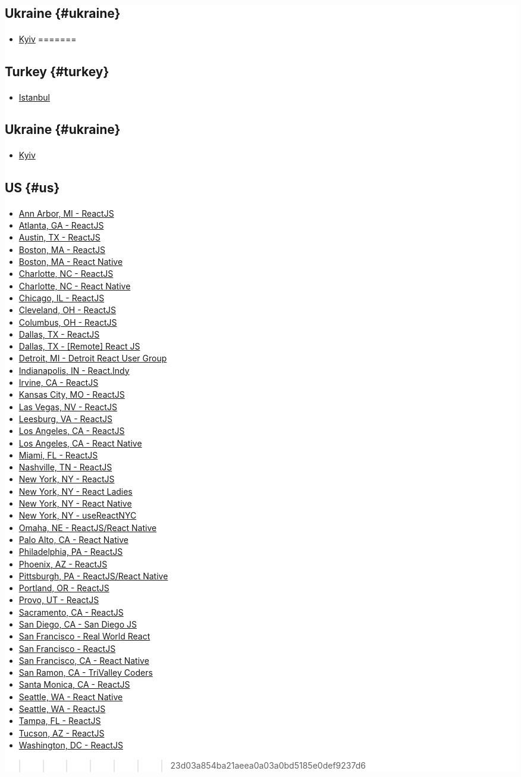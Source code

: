 ## Ukraine {#ukraine}
* [Kyiv](https://www.meetup.com/Kyiv-ReactJS-Meetup)
=======
## Turkey {#turkey}
* [Istanbul](https://kommunity.com/reactjs-istanbul)

## Ukraine {#ukraine}
* [Kyiv](https://www.meetup.com/Kyiv-ReactJS-Meetup)

## US {#us}
* [Ann Arbor, MI - ReactJS](https://www.meetup.com/AnnArbor-jsx/)
* [Atlanta, GA - ReactJS](https://www.meetup.com/React-ATL/)
* [Austin, TX - ReactJS](https://www.meetup.com/ReactJS-Austin-Meetup/)
* [Boston, MA - ReactJS](https://www.meetup.com/ReactJS-Boston/)
* [Boston, MA - React Native](https://www.meetup.com/Boston-React-Native-Meetup/)
* [Charlotte, NC - ReactJS](https://www.meetup.com/ReactJS-Charlotte/)
* [Charlotte, NC - React Native](https://www.meetup.com/cltreactnative/)
* [Chicago, IL - ReactJS](https://www.meetup.com/React-Chicago/)
* [Cleveland, OH - ReactJS](https://www.meetup.com/Cleveland-React/)
* [Columbus, OH - ReactJS](https://www.meetup.com/ReactJS-Columbus-meetup/)
* [Dallas, TX - ReactJS](https://www.meetup.com/ReactDallas/)
* [Dallas, TX - [Remote] React JS](https://www.meetup.com/React-JS-Group/)
* [Detroit, MI - Detroit React User Group](https://www.meetup.com/Detroit-React-User-Group/)
* [Indianapolis, IN - React.Indy](https://www.meetup.com/React-Indy)
* [Irvine, CA - ReactJS](https://www.meetup.com/ReactJS-OC/)
* [Kansas City, MO - ReactJS](https://www.meetup.com/Kansas-City-React-Meetup/)
* [Las Vegas, NV - ReactJS](https://www.meetup.com/ReactVegas/)
* [Leesburg, VA - ReactJS](https://www.meetup.com/React-NOVA/)
* [Los Angeles, CA - ReactJS](https://www.meetup.com/socal-react/)
* [Los Angeles, CA - React Native](https://www.meetup.com/React-Native-Los-Angeles/)
* [Miami, FL - ReactJS](https://www.meetup.com/React-Miami/)
* [Nashville, TN - ReactJS](https://www.meetup.com/NashReact-Meetup/)
* [New York, NY - ReactJS](https://www.meetup.com/NYC-Javascript-React-Group/)
* [New York, NY - React Ladies](https://www.meetup.com/React-Ladies/)
* [New York, NY - React Native](https://www.meetup.com/React-Native-NYC/)
* [New York, NY - useReactNYC](https://www.meetup.com/useReactNYC/)
* [Omaha, NE - ReactJS/React Native](https://www.meetup.com/omaha-react-meetup-group/)
* [Palo Alto, CA - React Native](https://www.meetup.com/React-Native-Silicon-Valley/)
* [Philadelphia, PA - ReactJS](https://www.meetup.com/Reactadelphia/)
* [Phoenix, AZ - ReactJS](https://www.meetup.com/ReactJS-Phoenix/)
* [Pittsburgh, PA - ReactJS/React Native](https://www.meetup.com/ReactPgh/)
* [Portland, OR - ReactJS](https://www.meetup.com/Portland-ReactJS/)
* [Provo, UT - ReactJS](https://www.meetup.com/ReactJS-Utah/)
* [Sacramento, CA - ReactJS](https://www.meetup.com/Sacramento-ReactJS-Meetup/)
* [San Diego, CA - San Diego JS](https://www.meetup.com/sandiegojs/)
* [San Francisco - Real World React](https://www.meetup.com/Real-World-React)
* [San Francisco - ReactJS](https://www.meetup.com/ReactJS-San-Francisco/)
* [San Francisco, CA - React Native](https://www.meetup.com/React-Native-San-Francisco/)
* [San Ramon, CA - TriValley Coders](https://www.meetup.com/trivalleycoders/)
* [Santa Monica, CA - ReactJS](https://www.meetup.com/Los-Angeles-ReactJS-User-Group/)
* [Seattle, WA - React Native](https://www.meetup.com/Seattle-React-Native-Meetup/)
* [Seattle, WA - ReactJS](https://www.meetup.com/seattle-react-js/)
* [Tampa, FL - ReactJS](https://www.meetup.com/ReactJS-Tampa-Bay/)
* [Tucson, AZ - ReactJS](https://www.meetup.com/Tucson-ReactJS-Meetup/)
* [Washington, DC - ReactJS](https://www.meetup.com/React-DC/)
>>>>>>> 23d03a854ba21aeea0a03a0bd5185e0def9237d6
